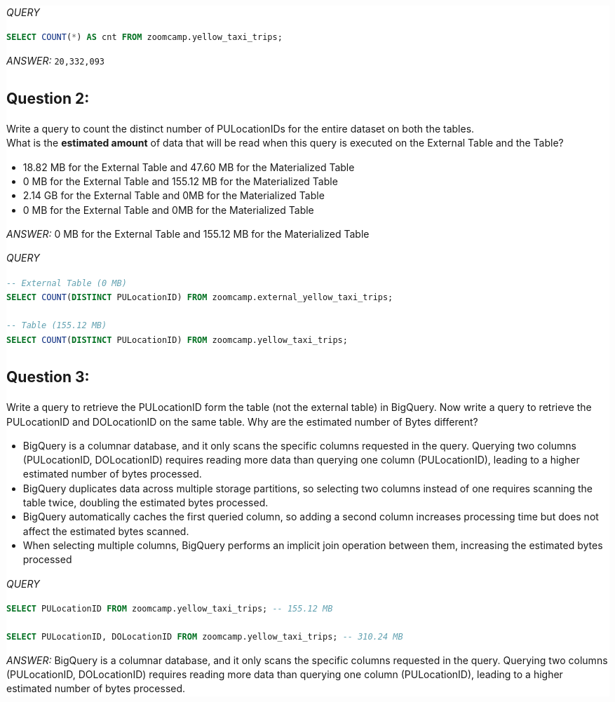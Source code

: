 *QUERY*
```sql
SELECT COUNT(*) AS cnt FROM zoomcamp.yellow_taxi_trips;
```

*ANSWER:* `20,332,093`


## Question 2:
Write a query to count the distinct number of PULocationIDs for the entire dataset on both the tables.</br>
What is the **estimated amount** of data that will be read when this query is executed on the External Table and the Table?

- 18.82 MB for the External Table and 47.60 MB for the Materialized Table
- 0 MB for the External Table and 155.12 MB for the Materialized Table
- 2.14 GB for the External Table and 0MB for the Materialized Table
- 0 MB for the External Table and 0MB for the Materialized Table

*ANSWER:* 0 MB for the External Table and 155.12 MB for the Materialized Table

*QUERY*
```sql
-- External Table (0 MB)
SELECT COUNT(DISTINCT PULocationID) FROM zoomcamp.external_yellow_taxi_trips;

-- Table (155.12 MB)
SELECT COUNT(DISTINCT PULocationID) FROM zoomcamp.yellow_taxi_trips;
```


## Question 3:
Write a query to retrieve the PULocationID form the table (not the external table) in BigQuery. Now write a query to retrieve the PULocationID and DOLocationID on the same table. Why are the estimated number of Bytes different?
- BigQuery is a columnar database, and it only scans the specific columns requested in the query. Querying two columns (PULocationID, DOLocationID) requires
reading more data than querying one column (PULocationID), leading to a higher estimated number of bytes processed.
- BigQuery duplicates data across multiple storage partitions, so selecting two columns instead of one requires scanning the table twice,
doubling the estimated bytes processed.
- BigQuery automatically caches the first queried column, so adding a second column increases processing time but does not affect the estimated bytes scanned.
- When selecting multiple columns, BigQuery performs an implicit join operation between them, increasing the estimated bytes processed

*QUERY*
```sql
SELECT PULocationID FROM zoomcamp.yellow_taxi_trips; -- 155.12 MB

SELECT PULocationID, DOLocationID FROM zoomcamp.yellow_taxi_trips; -- 310.24 MB
```
*ANSWER:* BigQuery is a columnar database, and it only scans the specific columns requested in the query. Querying two columns (PULocationID, DOLocationID) requires
reading more data than querying one column (PULocationID), leading to a higher estimated number of bytes processed.
